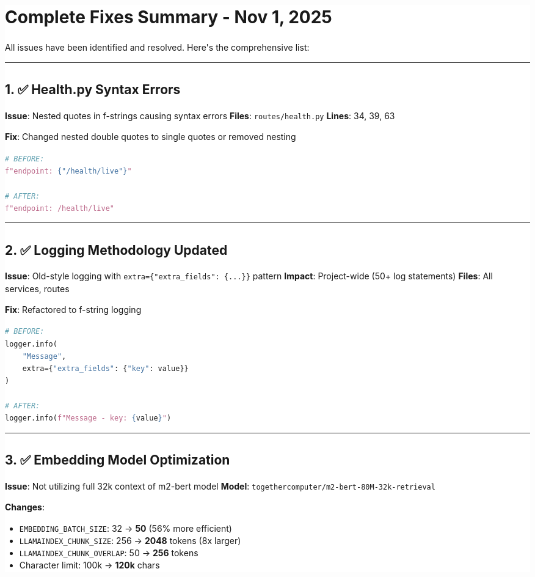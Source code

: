 # Complete Fixes Summary - Nov 1, 2025

All issues have been identified and resolved. Here's the comprehensive list:

---

## 1. ✅ Health.py Syntax Errors

**Issue**: Nested quotes in f-strings causing syntax errors
**Files**: `routes/health.py`
**Lines**: 34, 39, 63

**Fix**: Changed nested double quotes to single quotes or removed nesting
```python
# BEFORE:
f"endpoint: {"/health/live"}"

# AFTER:  
f"endpoint: /health/live"
```

---

## 2. ✅ Logging Methodology Updated

**Issue**: Old-style logging with `extra={"extra_fields": {...}}` pattern
**Impact**: Project-wide (50+ log statements)
**Files**: All services, routes

**Fix**: Refactored to f-string logging
```python
# BEFORE:
logger.info(
    "Message",
    extra={"extra_fields": {"key": value}}
)

# AFTER:
logger.info(f"Message - key: {value}")
```

---

## 3. ✅ Embedding Model Optimization

**Issue**: Not utilizing full 32k context of m2-bert model
**Model**: `togethercomputer/m2-bert-80M-32k-retrieval`

**Changes**:
- `EMBEDDING_BATCH_SIZE`: 32 → **50** (56% more efficient)
- `LLAMAINDEX_CHUNK_SIZE`: 256 → **2048** tokens (8x larger)
- `LLAMAINDEX_CHUNK_OVERLAP`: 50 → **256** tokens
- Character limit: 100k → **120k** chars
